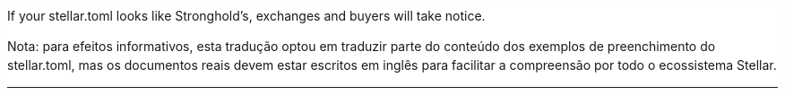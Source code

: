 If your stellar.toml looks like Stronghold’s, exchanges and buyers will take notice.  

Nota: para efeitos informativos, esta tradução optou em traduzir parte do conteúdo dos exemplos de preenchimento do stellar.toml, mas os documentos reais devem estar escritos em inglês para facilitar a compreensão por todo o ecossistema Stellar.

*****
